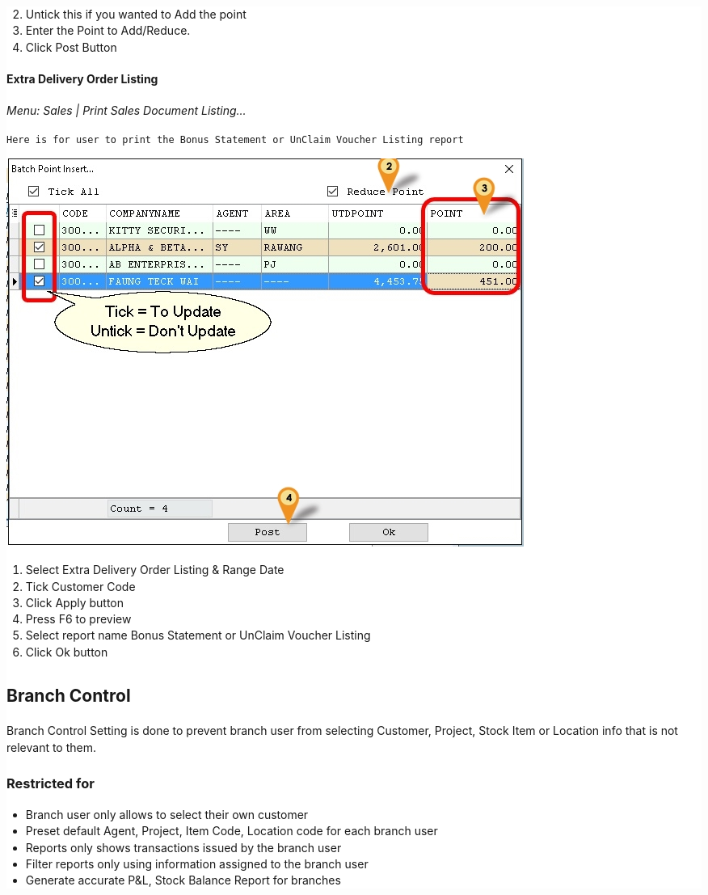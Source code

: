 2. Untick this if you wanted to Add the point
3. Enter the Point to Add/Reduce.
4. Click Post Button

#### Extra Delivery Order Listing
*Menu: Sales | Print Sales Document Listing...*

    Here is for user to print the Bonus Statement or UnClaim Voucher Listing report

![ch373](../../../static/img/getting-started/user-guide/ch373.jpg)

1. Select Extra Delivery Order Listing & Range Date
2. Tick Customer Code
3. Click Apply button
4. Press F6 to preview
5. Select report name Bonus Statement or UnClaim Voucher Listing
6. Click Ok button

## Branch Control 

Branch Control Setting is done to prevent branch user from selecting Customer, Project, Stock Item or Location info that is not relevant to them.

### Restricted for

* Branch user only allows to select their own customer
* Preset default Agent, Project, Item Code, Location code for each branch user
*  Reports only shows transactions issued by the branch user
* Filter reports only using information assigned to the branch user
* Generate accurate P&L, Stock Balance Report for branches
